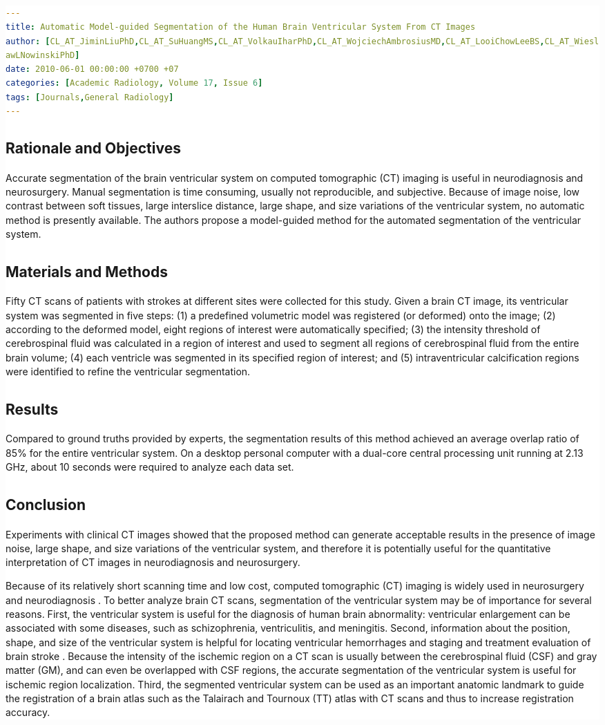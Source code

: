 ```yaml
---
title: Automatic Model-guided Segmentation of the Human Brain Ventricular System From CT Images
author: [CL_AT_JiminLiuPhD,CL_AT_SuHuangMS,CL_AT_VolkauIharPhD,CL_AT_WojciechAmbrosiusMD,CL_AT_LooiChowLeeBS,CL_AT_WieslawLNowinskiPhD]
date: 2010-06-01 00:00:00 +0700 +07
categories: [Academic Radiology, Volume 17, Issue 6]
tags: [Journals,General Radiology]
---
```

## Rationale and Objectives

Accurate segmentation of the brain ventricular system on computed tomographic (CT) imaging is useful in neurodiagnosis and neurosurgery. Manual segmentation is time consuming, usually not reproducible, and subjective. Because of image noise, low contrast between soft tissues, large interslice distance, large shape, and size variations of the ventricular system, no automatic method is presently available. The authors propose a model-guided method for the automated segmentation of the ventricular system.

## Materials and Methods

Fifty CT scans of patients with strokes at different sites were collected for this study. Given a brain CT image, its ventricular system was segmented in five steps: (1) a predefined volumetric model was registered (or deformed) onto the image; (2) according to the deformed model, eight regions of interest were automatically specified; (3) the intensity threshold of cerebrospinal fluid was calculated in a region of interest and used to segment all regions of cerebrospinal fluid from the entire brain volume; (4) each ventricle was segmented in its specified region of interest; and (5) intraventricular calcification regions were identified to refine the ventricular segmentation.

## Results

Compared to ground truths provided by experts, the segmentation results of this method achieved an average overlap ratio of 85% for the entire ventricular system. On a desktop personal computer with a dual-core central processing unit running at 2.13 GHz, about 10 seconds were required to analyze each data set.

## Conclusion

Experiments with clinical CT images showed that the proposed method can generate acceptable results in the presence of image noise, large shape, and size variations of the ventricular system, and therefore it is potentially useful for the quantitative interpretation of CT images in neurodiagnosis and neurosurgery.

Because of its relatively short scanning time and low cost, computed tomographic (CT) imaging is widely used in neurosurgery and neurodiagnosis . To better analyze brain CT scans, segmentation of the ventricular system may be of importance for several reasons. First, the ventricular system is useful for the diagnosis of human brain abnormality: ventricular enlargement can be associated with some diseases, such as schizophrenia, ventriculitis, and meningitis. Second, information about the position, shape, and size of the ventricular system is helpful for locating ventricular hemorrhages and staging and treatment evaluation of brain stroke . Because the intensity of the ischemic region on a CT scan is usually between the cerebrospinal fluid (CSF) and gray matter (GM), and can even be overlapped with CSF regions, the accurate segmentation of the ventricular system is useful for ischemic region localization. Third, the segmented ventricular system can be used as an important anatomic landmark to guide the registration of a brain atlas such as the Talairach and Tournoux (TT) atlas with CT scans and thus to increase registration accuracy.
